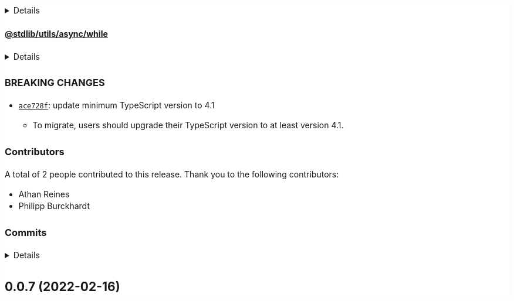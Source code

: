 <details></details>

</section>



<section class="package" id="utils-async-while-v0.1.0">

#### [@stdlib/utils/async/while](https://github.com/stdlib-js/stdlib/tree/develop/lib/node_modules/%40stdlib/utils/async/while)

<details></details>

</section>



</section>



<section class="breaking-changes">

### BREAKING CHANGES

-   [`ace728f`](https://github.com/stdlib-js/stdlib/commit/ace728f330033182c28199dc9e13d75eda18cfe0): update minimum TypeScript version to 4.1

    -   To migrate, users should upgrade their TypeScript version to at least version 4.1.

</section>



<section class="contributors">

### Contributors

A total of 2 people contributed to this release. Thank you to the following contributors:

-   Athan Reines
-   Philipp Burckhardt

</section>



<section class="commits">

### Commits

<details></details>

</section>



</section>



<section class="release" id="v0.0.7">

## 0.0.7 (2022-02-16)
